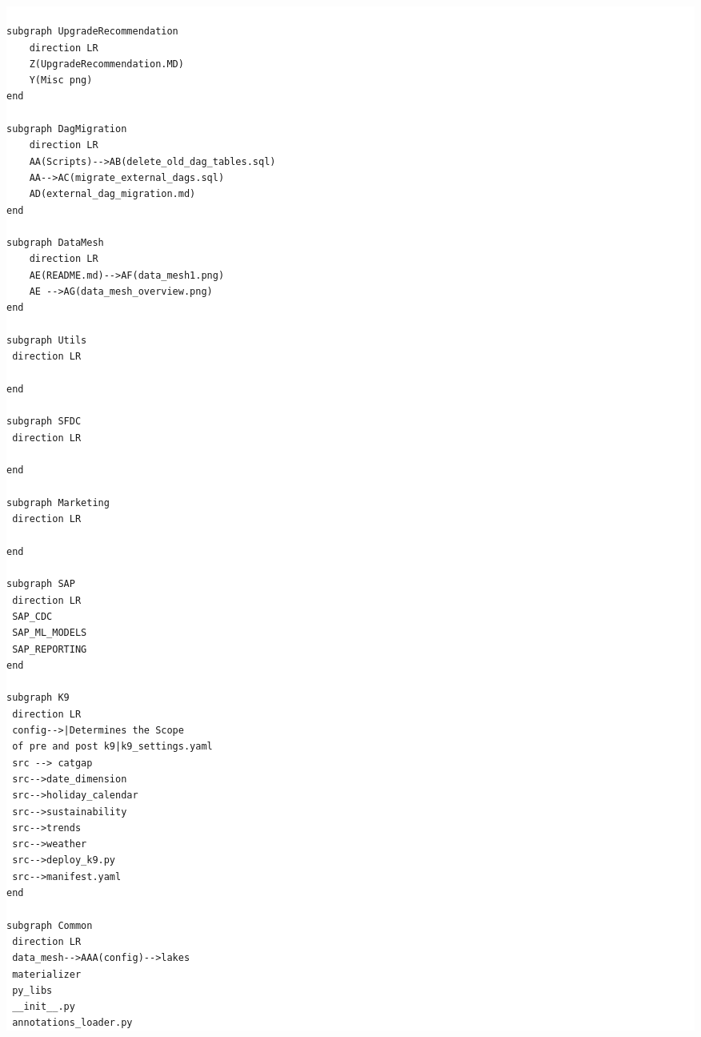 ```mermaid

subgraph UpgradeRecommendation
	direction LR
	Z(UpgradeRecommendation.MD)
	Y(Misc png)
end

subgraph DagMigration
	direction LR
	AA(Scripts)-->AB(delete_old_dag_tables.sql)
	AA-->AC(migrate_external_dags.sql)
	AD(external_dag_migration.md)
end

subgraph DataMesh
	direction LR
	AE(README.md)-->AF(data_mesh1.png)
	AE -->AG(data_mesh_overview.png)
end

subgraph Utils
 direction LR

end

subgraph SFDC
 direction LR
 
end

subgraph Marketing
 direction LR

end

subgraph SAP
 direction LR
 SAP_CDC
 SAP_ML_MODELS
 SAP_REPORTING
end

subgraph K9
 direction LR
 config-->|Determines the Scope 
 of pre and post k9|k9_settings.yaml
 src --> catgap
 src-->date_dimension
 src-->holiday_calendar
 src-->sustainability
 src-->trends
 src-->weather
 src-->deploy_k9.py
 src-->manifest.yaml
end

subgraph Common
 direction LR
 data_mesh-->AAA(config)-->lakes
 materializer
 py_libs
 __init__.py
 annotations_loader.py
```